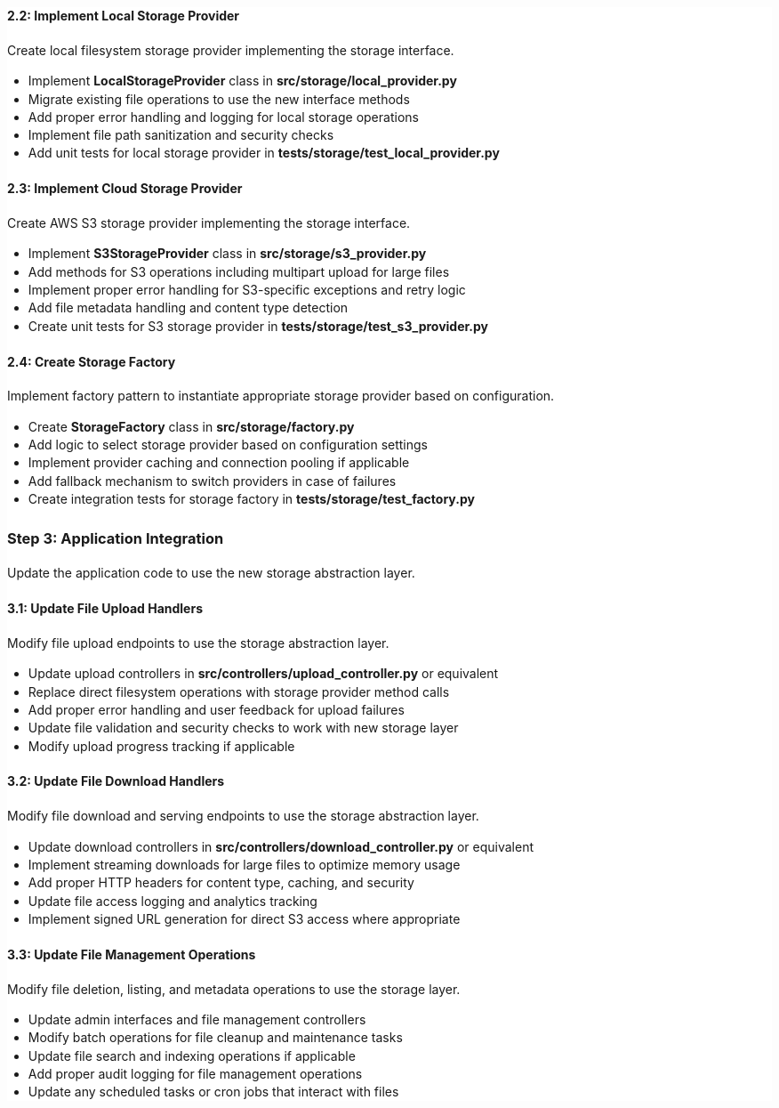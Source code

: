 #### 2.2: Implement Local Storage Provider
Create local filesystem storage provider implementing the storage interface.
- Implement **LocalStorageProvider** class in **src/storage/local_provider.py**
- Migrate existing file operations to use the new interface methods
- Add proper error handling and logging for local storage operations
- Implement file path sanitization and security checks
- Add unit tests for local storage provider in **tests/storage/test_local_provider.py**

#### 2.3: Implement Cloud Storage Provider
Create AWS S3 storage provider implementing the storage interface.
- Implement **S3StorageProvider** class in **src/storage/s3_provider.py**
- Add methods for S3 operations including multipart upload for large files
- Implement proper error handling for S3-specific exceptions and retry logic
- Add file metadata handling and content type detection
- Create unit tests for S3 storage provider in **tests/storage/test_s3_provider.py**

#### 2.4: Create Storage Factory
Implement factory pattern to instantiate appropriate storage provider based on configuration.
- Create **StorageFactory** class in **src/storage/factory.py**
- Add logic to select storage provider based on configuration settings
- Implement provider caching and connection pooling if applicable
- Add fallback mechanism to switch providers in case of failures
- Create integration tests for storage factory in **tests/storage/test_factory.py**

### Step 3: Application Integration
Update the application code to use the new storage abstraction layer.

#### 3.1: Update File Upload Handlers
Modify file upload endpoints to use the storage abstraction layer.
- Update upload controllers in **src/controllers/upload_controller.py** or equivalent
- Replace direct filesystem operations with storage provider method calls
- Add proper error handling and user feedback for upload failures
- Update file validation and security checks to work with new storage layer
- Modify upload progress tracking if applicable

#### 3.2: Update File Download Handlers
Modify file download and serving endpoints to use the storage abstraction layer.
- Update download controllers in **src/controllers/download_controller.py** or equivalent
- Implement streaming downloads for large files to optimize memory usage
- Add proper HTTP headers for content type, caching, and security
- Update file access logging and analytics tracking
- Implement signed URL generation for direct S3 access where appropriate

#### 3.3: Update File Management Operations
Modify file deletion, listing, and metadata operations to use the storage layer.
- Update admin interfaces and file management controllers
- Modify batch operations for file cleanup and maintenance tasks
- Update file search and indexing operations if applicable
- Add proper audit logging for file management operations
- Update any scheduled tasks or cron jobs that interact with files
